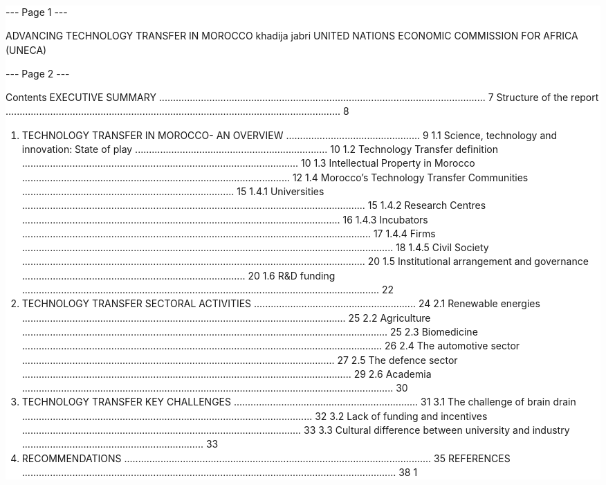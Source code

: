 

--- Page 1 ---

ADVANCING TECHNOLOGY
TRANSFER IN MOROCCO
khadija jabri
UNITED NATIONS ECONOMIC COMMISSION FOR AFRICA (UNECA)

--- Page 2 ---

Contents
EXECUTIVE SUMMARY ..................................................................................................................... 7
Structure of the report ........................................................................................................................ 8
1. TECHNOLOGY TRANSFER IN MOROCCO- AN OVERVIEW ................................................ 9
1.1 Science, technology and innovation: State of play ..................................................................... 10
1.2 Technology Transfer definition ................................................................................................... 10
1.3 Intellectual Property in Morocco ................................................................................................ 12
1.4 Morocco’s Technology Transfer Communities ............................................................................ 15
1.4.1 Universities ........................................................................................................................... 15
1.4.2 Research Centres .................................................................................................................. 16
1.4.3 Incubators ............................................................................................................................. 17
1.4.4 Firms ..................................................................................................................................... 18
1.4.5 Civil Society ........................................................................................................................... 20
1.5 Institutional arrangement and governance ................................................................................ 20
1.6 R&D funding ................................................................................................................................ 22
2. TECHNOLOGY TRANSFER SECTORAL ACTIVITIES .......................................................... 24
2.1 Renewable energies .................................................................................................................... 25
2.2 Agriculture ................................................................................................................................... 25
2.3 Biomedicine ................................................................................................................................. 26
2.4 The automotive sector ................................................................................................................ 27
2.5 The defence sector ...................................................................................................................... 29
2.6 Academia ..................................................................................................................................... 30
3. TECHNOLOGY TRANSFER KEY CHALLENGES .................................................................. 31
3.1 The challenge of brain drain ........................................................................................................ 32
3.2 Lack of funding and incentives .................................................................................................... 33
3.3 Cultural difference between university and industry ................................................................. 33
4. RECOMMENDATIONS .............................................................................................................. 35
REFERENCES ...................................................................................................................................... 38
1